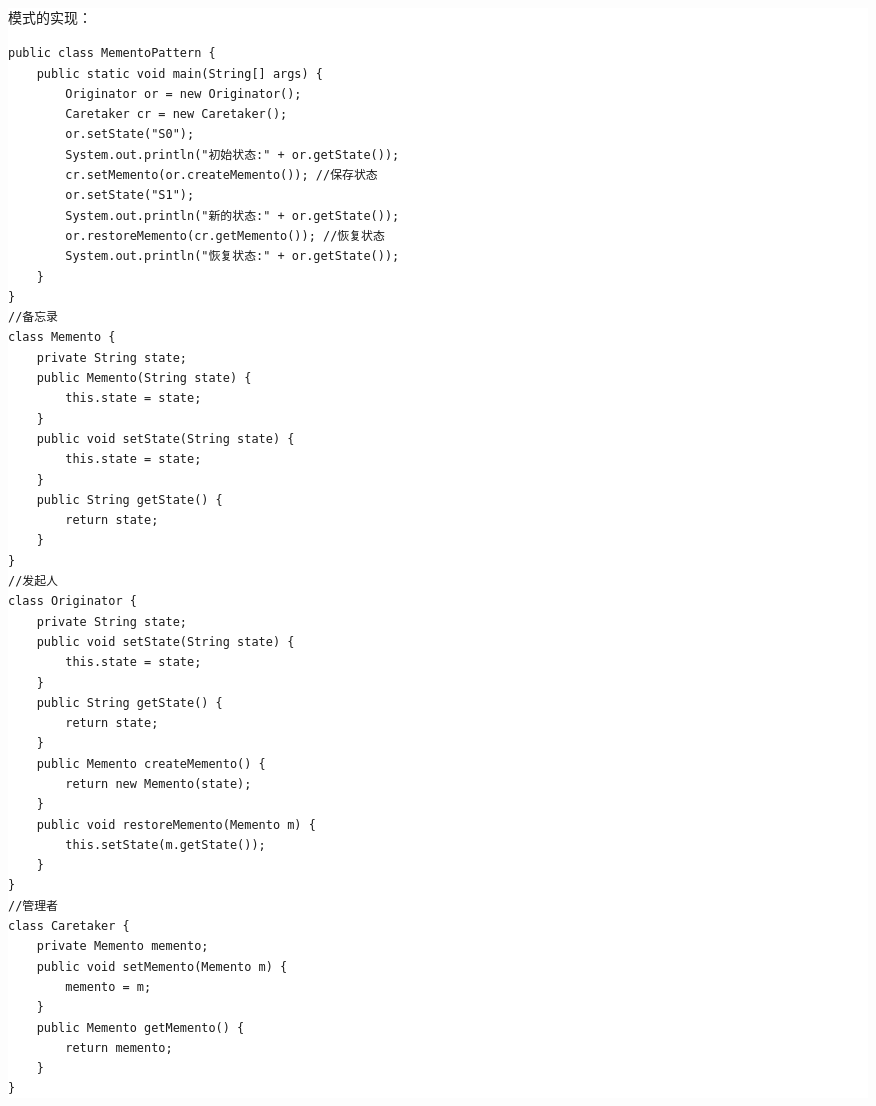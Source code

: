 模式的实现：

```
public class MementoPattern {
    public static void main(String[] args) {
        Originator or = new Originator();
        Caretaker cr = new Caretaker();
        or.setState("S0");
        System.out.println("初始状态:" + or.getState());
        cr.setMemento(or.createMemento()); //保存状态
        or.setState("S1");
        System.out.println("新的状态:" + or.getState());
        or.restoreMemento(cr.getMemento()); //恢复状态
        System.out.println("恢复状态:" + or.getState());
    }
}
//备忘录
class Memento {
    private String state;
    public Memento(String state) {
        this.state = state;
    }
    public void setState(String state) {
        this.state = state;
    }
    public String getState() {
        return state;
    }
}
//发起人
class Originator {
    private String state;
    public void setState(String state) {
        this.state = state;
    }
    public String getState() {
        return state;
    }
    public Memento createMemento() {
        return new Memento(state);
    }
    public void restoreMemento(Memento m) {
        this.setState(m.getState());
    }
}
//管理者
class Caretaker {
    private Memento memento;
    public void setMemento(Memento m) {
        memento = m;
    }
    public Memento getMemento() {
        return memento;
    }
}
```
